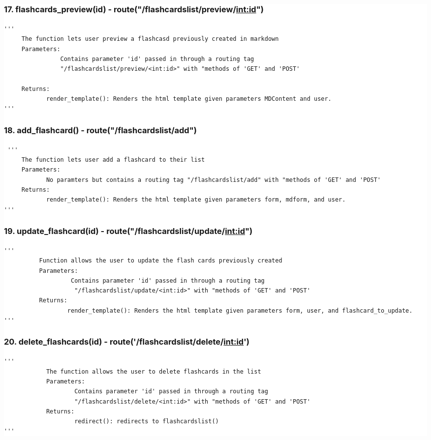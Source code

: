 ### 17. flashcards_preview(id) - route("/flashcardslist/preview/<int:id>")
```
'''
     The function lets user preview a flashcasd previously created in markdown 
     Parameters:
                Contains parameter 'id' passed in through a routing tag
                "/flashcardslist/preview/<int:id>" with "methods of 'GET' and 'POST'
            
     Returns:
            render_template(): Renders the html template given parameters MDContent and user.
'''
```

### 18. add_flashcard() - route("/flashcardslist/add")
```
 '''
     The function lets user add a flashcard to their list  
     Parameters:
            No paramters but contains a routing tag "/flashcardslist/add" with "methods of 'GET' and 'POST'
     Returns:
            render_template(): Renders the html template given parameters form, mdform, and user.
'''
```

### 19. update_flashcard(id) - route("/flashcardslist/update/<int:id>")
```
'''
          Function allows the user to update the flash cards previously created
          Parameters:
                   Contains parameter 'id' passed in through a routing tag
                    "/flashcardslist/update/<int:id>" with "methods of 'GET' and 'POST'
          Returns:
                  render_template(): Renders the html template given parameters form, user, and flashcard_to_update.
'''
```

### 20. delete_flashcards(id) - route('/flashcardslist/delete/<int:id>')
```
'''
            The function allows the user to delete flashcards in the list
            Parameters:
                    Contains parameter 'id' passed in through a routing tag
                    "/flashcardslist/delete/<int:id>" with "methods of 'GET' and 'POST'
            Returns:
                    redirect(): redirects to flashcardslist()
'''
```
